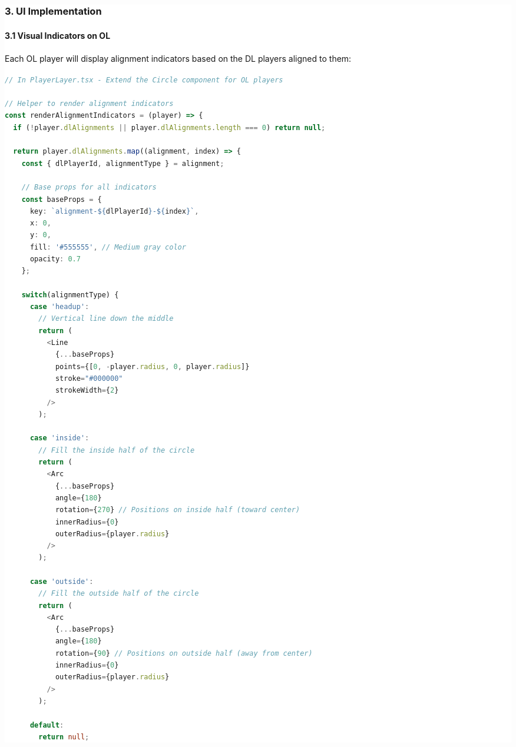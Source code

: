 
### 3. UI Implementation

#### 3.1 Visual Indicators on OL

Each OL player will display alignment indicators based on the DL players aligned to them:

```typescript
// In PlayerLayer.tsx - Extend the Circle component for OL players

// Helper to render alignment indicators
const renderAlignmentIndicators = (player) => {
  if (!player.dlAlignments || player.dlAlignments.length === 0) return null;
  
  return player.dlAlignments.map((alignment, index) => {
    const { dlPlayerId, alignmentType } = alignment;
    
    // Base props for all indicators
    const baseProps = {
      key: `alignment-${dlPlayerId}-${index}`,
      x: 0,
      y: 0,
      fill: '#555555', // Medium gray color
      opacity: 0.7
    };
    
    switch(alignmentType) {
      case 'headup':
        // Vertical line down the middle
        return (
          <Line
            {...baseProps}
            points={[0, -player.radius, 0, player.radius]}
            stroke="#000000"
            strokeWidth={2}
          />
        );
        
      case 'inside':
        // Fill the inside half of the circle
        return (
          <Arc
            {...baseProps}
            angle={180}
            rotation={270} // Positions on inside half (toward center)
            innerRadius={0}
            outerRadius={player.radius}
          />
        );
        
      case 'outside':
        // Fill the outside half of the circle
        return (
          <Arc
            {...baseProps}
            angle={180}
            rotation={90} // Positions on outside half (away from center)
            innerRadius={0}
            outerRadius={player.radius}
          />
        );
        
      default:
        return null;
```